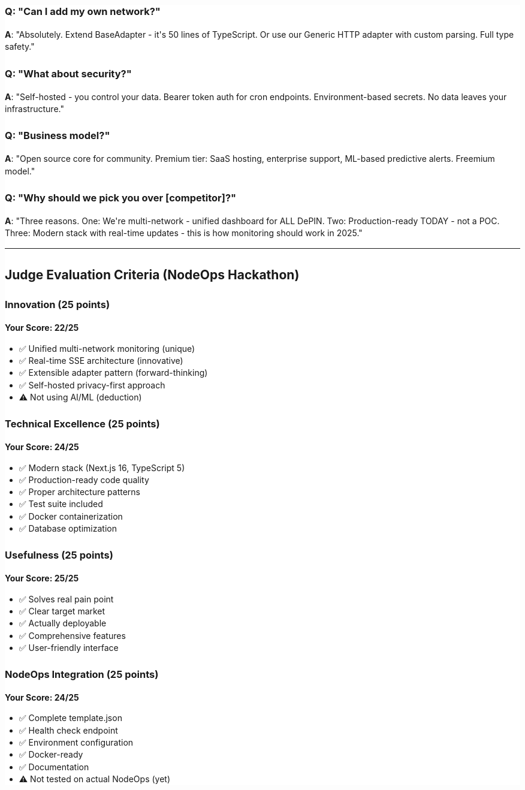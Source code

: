### Q: "Can I add my own network?"
**A**: "Absolutely. Extend BaseAdapter - it's 50 lines of TypeScript. Or use our Generic HTTP adapter with custom parsing. Full type safety."

### Q: "What about security?"
**A**: "Self-hosted - you control your data. Bearer token auth for cron endpoints. Environment-based secrets. No data leaves your infrastructure."

### Q: "Business model?"
**A**: "Open source core for community. Premium tier: SaaS hosting, enterprise support, ML-based predictive alerts. Freemium model."

### Q: "Why should we pick you over [competitor]?"
**A**: "Three reasons. One: We're multi-network - unified dashboard for ALL DePIN. Two: Production-ready TODAY - not a POC. Three: Modern stack with real-time updates - this is how monitoring should work in 2025."

---

## Judge Evaluation Criteria (NodeOps Hackathon)

### Innovation (25 points)
**Your Score: 22/25**
- ✅ Unified multi-network monitoring (unique)
- ✅ Real-time SSE architecture (innovative)
- ✅ Extensible adapter pattern (forward-thinking)
- ✅ Self-hosted privacy-first approach
- ⚠️ Not using AI/ML (deduction)

### Technical Excellence (25 points)
**Your Score: 24/25**
- ✅ Modern stack (Next.js 16, TypeScript 5)
- ✅ Production-ready code quality
- ✅ Proper architecture patterns
- ✅ Test suite included
- ✅ Docker containerization
- ✅ Database optimization

### Usefulness (25 points)
**Your Score: 25/25**
- ✅ Solves real pain point
- ✅ Clear target market
- ✅ Actually deployable
- ✅ Comprehensive features
- ✅ User-friendly interface

### NodeOps Integration (25 points)
**Your Score: 24/25**
- ✅ Complete template.json
- ✅ Health check endpoint
- ✅ Environment configuration
- ✅ Docker-ready
- ✅ Documentation
- ⚠️ Not tested on actual NodeOps (yet)
